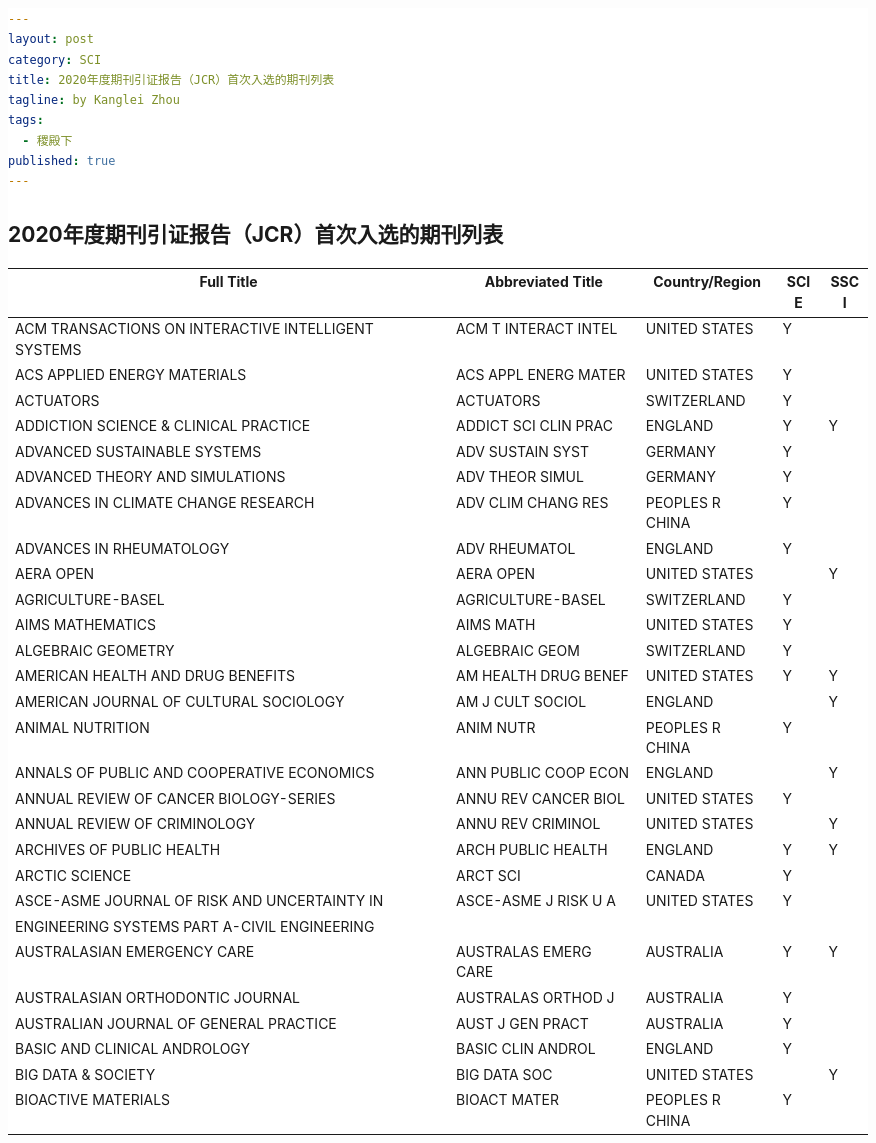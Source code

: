 ```yaml
---
layout: post
category: SCI
title: 2020年度期刊引证报告（JCR）首次入选的期刊列表
tagline: by Kanglei Zhou
tags: 
  - 稷殿下
published: true
---
```


## 2020年度期刊引证报告（JCR）首次入选的期刊列表

| Full  Title                                                  | Abbreviated  Title   | Country/Region  | SCIE | SSCI |
| ------------------------------------------------------------ | -------------------- | --------------- | ---- | ---- |
| ACM  TRANSACTIONS ON INTERACTIVE INTELLIGENT SYSTEMS         | ACM T INTERACT INTEL | UNITED STATES   | Y    |      |
| ACS APPLIED  ENERGY MATERIALS                                | ACS APPL ENERG MATER | UNITED STATES   | Y    |      |
| ACTUATORS                                                    | ACTUATORS            | SWITZERLAND     | Y    |      |
| ADDICTION  SCIENCE & CLINICAL PRACTICE                       | ADDICT SCI CLIN PRAC | ENGLAND         | Y    | Y    |
| ADVANCED  SUSTAINABLE SYSTEMS                                | ADV SUSTAIN SYST     | GERMANY         | Y    |      |
| ADVANCED  THEORY AND SIMULATIONS                             | ADV THEOR SIMUL      | GERMANY         | Y    |      |
| ADVANCES IN  CLIMATE CHANGE RESEARCH                         | ADV CLIM CHANG RES   | PEOPLES R CHINA | Y    |      |
| ADVANCES IN  RHEUMATOLOGY                                    | ADV RHEUMATOL        | ENGLAND         | Y    |      |
| AERA OPEN                                                    | AERA OPEN            | UNITED STATES   |      | Y    |
| AGRICULTURE-BASEL                                            | AGRICULTURE-BASEL    | SWITZERLAND     | Y    |      |
| AIMS  MATHEMATICS                                            | AIMS MATH            | UNITED STATES   | Y    |      |
| ALGEBRAIC  GEOMETRY                                          | ALGEBRAIC GEOM       | SWITZERLAND     | Y    |      |
| AMERICAN  HEALTH AND DRUG BENEFITS                           | AM HEALTH DRUG BENEF | UNITED STATES   | Y    | Y    |
| AMERICAN  JOURNAL OF CULTURAL SOCIOLOGY                      | AM J CULT SOCIOL     | ENGLAND         |      | Y    |
| ANIMAL  NUTRITION                                            | ANIM NUTR            | PEOPLES R CHINA | Y    |      |
| ANNALS OF  PUBLIC AND COOPERATIVE ECONOMICS                  | ANN PUBLIC COOP ECON | ENGLAND         |      | Y    |
| ANNUAL REVIEW  OF CANCER BIOLOGY-SERIES                      | ANNU REV CANCER BIOL | UNITED STATES   | Y    |      |
| ANNUAL REVIEW  OF CRIMINOLOGY                                | ANNU REV CRIMINOL    | UNITED STATES   |      | Y    |
| ARCHIVES OF  PUBLIC HEALTH                                   | ARCH PUBLIC HEALTH   | ENGLAND         | Y    | Y    |
| ARCTIC SCIENCE                                               | ARCT SCI             | CANADA          | Y    |      |
| ASCE-ASME  JOURNAL OF RISK AND UNCERTAINTY IN                | ASCE-ASME J RISK U A | UNITED STATES   | Y    |      |
| ENGINEERING  SYSTEMS PART A-CIVIL ENGINEERING                |                      |                 |      |      |
| AUSTRALASIAN  EMERGENCY CARE                                 | AUSTRALAS EMERG CARE | AUSTRALIA       | Y    | Y    |
| AUSTRALASIAN  ORTHODONTIC JOURNAL                            | AUSTRALAS ORTHOD J   | AUSTRALIA       | Y    |      |
| AUSTRALIAN  JOURNAL OF GENERAL PRACTICE                      | AUST J GEN PRACT     | AUSTRALIA       | Y    |      |
| BASIC AND  CLINICAL ANDROLOGY                                | BASIC CLIN ANDROL    | ENGLAND         | Y    |      |
| BIG DATA &  SOCIETY                                          | BIG DATA SOC         | UNITED STATES   |      | Y    |
| BIOACTIVE  MATERIALS                                         | BIOACT MATER         | PEOPLES R CHINA | Y    |      |